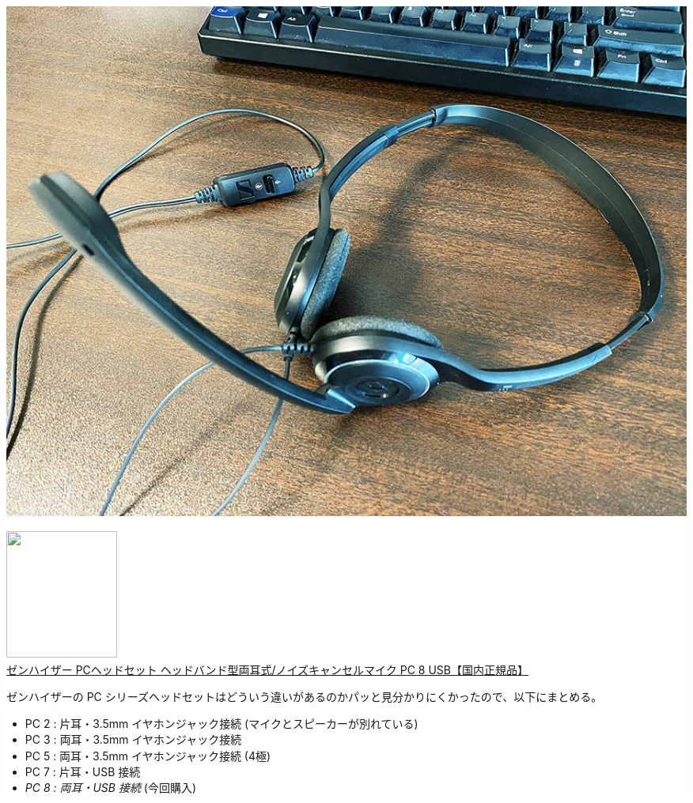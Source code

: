 ![開けてみた](./25-01-03.jpg)

<div class="ad-amazon">
  <div class="ad-amazon-image">
    <a href="https://www.amazon.co.jp/dp/B006J3CSES?tag=neos21-22&amp;linkCode=osi&amp;th=1&amp;psc=1">
      <img src="https://m.media-amazon.com/images/I/51zeBslYRTL._SL160_.jpg" width="140" height="160">
    </a>
  </div>
  <div class="ad-amazon-info">
    <div class="ad-amazon-title">
      <a href="https://www.amazon.co.jp/dp/B006J3CSES?tag=neos21-22&amp;linkCode=osi&amp;th=1&amp;psc=1">ゼンハイザー PCヘッドセット ヘッドバンド型両耳式/ノイズキャンセルマイク PC 8 USB【国内正規品】</a>
    </div>
  </div>
</div>

ゼンハイザーの PC シリーズヘッドセットはどういう違いがあるのかパッと見分かりにくかったので、以下にまとめる。

- PC 2 : 片耳・3.5mm イヤホンジャック接続 (マイクとスピーカーが別れている)
- PC 3 : 両耳・3.5mm イヤホンジャック接続
- PC 5 : 両耳・3.5mm イヤホンジャック接続 (4極)
- PC 7 : 片耳・USB 接続
- *PC 8 : 両耳・USB 接続* (今回購入)

